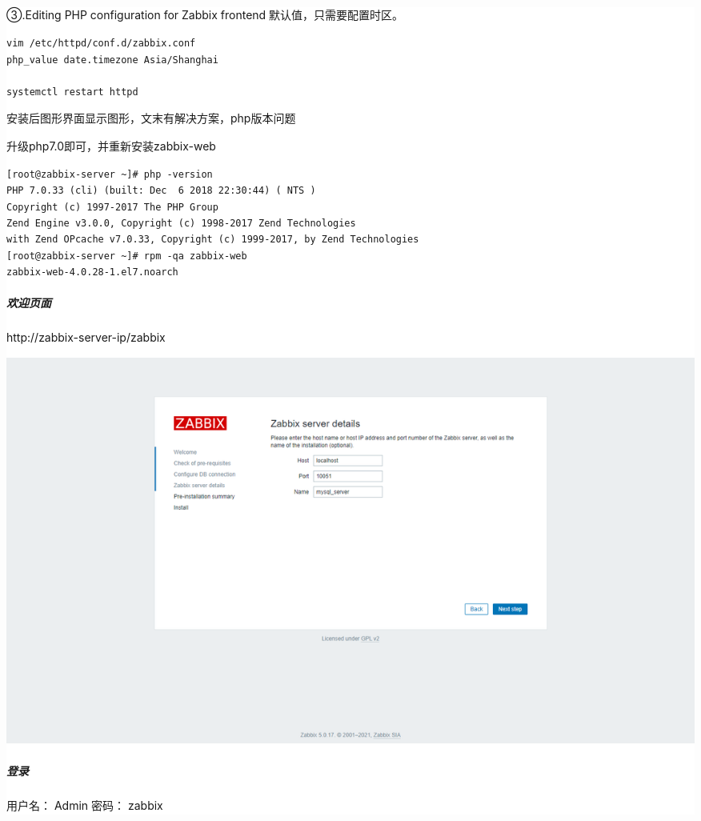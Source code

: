 ③.Editing PHP configuration for Zabbix frontend
默认值，只需要配置时区。

    vim /etc/httpd/conf.d/zabbix.conf
    php_value date.timezone Asia/Shanghai
    
    systemctl restart httpd

安装后图形界面显示图形，文末有解决方案，php版本问题

升级php7.0即可，并重新安装zabbix-web

    [root@zabbix-server ~]# php -version
    PHP 7.0.33 (cli) (built: Dec  6 2018 22:30:44) ( NTS )
    Copyright (c) 1997-2017 The PHP Group
    Zend Engine v3.0.0, Copyright (c) 1998-2017 Zend Technologies
    with Zend OPcache v7.0.33, Copyright (c) 1999-2017, by Zend Technologies
    [root@zabbix-server ~]# rpm -qa zabbix-web
    zabbix-web-4.0.28-1.el7.noarch

##### 欢迎页面

http://zabbix-server-ip/zabbix

![image-20211111103246790](zabbix.assets\image-20211111103246790-16365979687501.png)

##### 登录

用户名： Admin
 密码： zabbix
